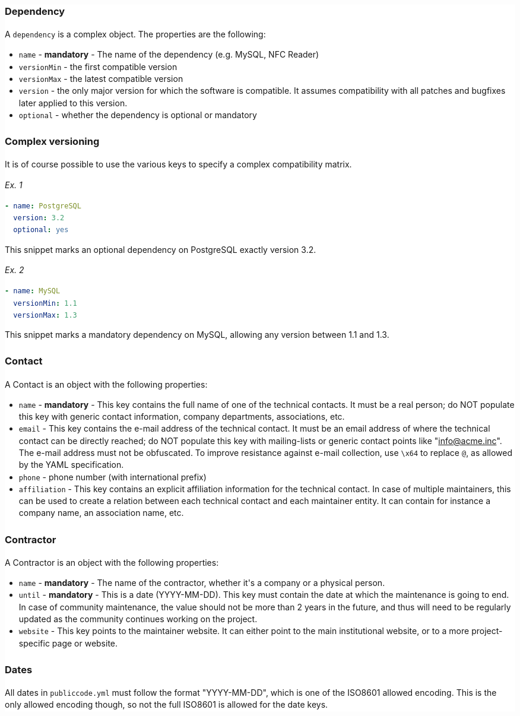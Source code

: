 ### Dependency

A `dependency` is a complex object. The properties are the following:

  * `name` - **mandatory** - The name of the dependency (e.g. MySQL, NFC Reader)
  * `versionMin` - the first compatible version
  * `versionMax` - the latest compatible version
  * `version` - the only major version for which the software is compatible. It assumes compatibility with all patches and bugfixes later applied to this version.
  * `optional` - whether the dependency is optional or mandatory

### Complex versioning

It is of course possible to use the various keys to specify a complex compatibility matrix.

*Ex. 1*
```.yaml
- name: PostgreSQL
  version: 3.2
  optional: yes
```
This snippet marks an optional dependency on PostgreSQL exactly version 3.2.

*Ex. 2*
```.yaml
- name: MySQL
  versionMin: 1.1
  versionMax: 1.3
```
This snippet marks a mandatory dependency on MySQL, allowing any version between 1.1 and 1.3.

### Contact

A Contact is an object with the following properties:

* `name` - **mandatory** - This key contains the full name of one of the technical contacts. It must be a real person; do NOT populate this key with generic contact information, company departments, associations, etc.
* `email` - This key contains the e-mail address of the technical contact. It must be an email address of where the technical contact can be directly reached; do NOT populate this key with mailing-lists or generic contact points like "info@acme.inc". The e-mail address must not be obfuscated. To improve resistance against e-mail collection, use `\x64` to replace `@`, as allowed by the YAML specification.
* `phone` - phone number (with international prefix)
* `affiliation` - This key contains an explicit affiliation information for the technical contact. In case of multiple maintainers, this can be used to create a relation between each technical contact and each maintainer entity. It can contain for instance a company name, an association
name, etc.

### Contractor

A Contractor is an object with the following properties:

* `name` - **mandatory** - The name of the contractor, whether it's a company or a physical person.
* `until` - **mandatory**  - This is a date (YYYY-MM-DD). This key must contain the date at which the maintenance is going to end. In case of community maintenance, the value should not be more than 2 years in the future, and thus will need to be regularly updated as the community continues working on the project.
* `website` -  This key points to the maintainer website. It can either point to the main institutional website, or to a more project-specific page or website.

### Dates

All dates in `publiccode.yml` must follow the format "YYYY-MM-DD",
which is one of the ISO8601 allowed encoding. This is the only
allowed encoding though, so not the full ISO8601 is allowed for the
date keys.
